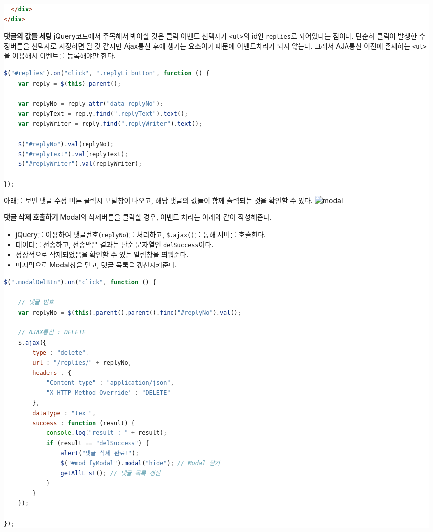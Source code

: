 ```html
  </div>
</div>
```

**댓글의 값들 세팅**
jQuery코드에서 주목해서 봐야할 것은 클릭 이벤트 선택자가 `<ul>`의 id인 `replies`로 되어있다는 점이다. 단순히 클릭이 발생한 수정버튼을 선택자로 지정하면 될 것 같지만 Ajax통신 후에 생기는 요소이기 때문에 이벤트처리가 되지 않는다. 그래서 AJA통신 이전에 존재하는 `<ul>`을 이용해서 이벤트를 등록해야만 한다.
```js
$("#replies").on("click", ".replyLi button", function () {
    var reply = $(this).parent();

    var replyNo = reply.attr("data-replyNo");
    var replyText = reply.find(".replyText").text();
    var replyWriter = reply.find(".replyWriter").text();

    $("#replyNo").val(replyNo);
    $("#replyText").val(replyText);
    $("#replyWriter").val(replyWriter);

});
```

아래를 보면 댓글 수정 버튼 클릭시 모달창이 나오고, 해당 댓글의 값들이 함께 출력되는 것을 확인할 수 있다.
![modal](https://github.com/walbatrossw/develop-notes/blob/master/reding-notes/%EC%BD%94%EB%93%9C%EB%A1%9C_%EB%B0%B0%EC%9A%B0%EB%8A%94_%EC%8A%A4%ED%94%84%EB%A7%81_%EC%9B%B9%ED%94%84%EB%A1%9C%EC%A0%9D%ED%8A%B8/photo/2018-03-12%2019-02-17.png?raw=true)

**댓글 삭제 호출하기**
Modal의 삭제버튼을 클릭할 경우, 이벤트 처리는 아래와 같이 작성해준다.

- jQuery를 이용하여 댓글번호(`replyNo`)를 처리하고, `$.ajax()`를 통해 서버를 호출한다.
- 데이터를 전송하고, 전송받은 결과는 단순 문자열인 `delSuccess`이다.
- 정상적으로 삭제되었음을 확인할 수 있는 알림창을 띄워준다.
- 마지막으로 Modal창을 닫고, 댓글 목록을 갱신시켜준다.

```js
$(".modalDelBtn").on("click", function () {

    // 댓글 번호
    var replyNo = $(this).parent().parent().find("#replyNo").val();

    // AJAX통신 : DELETE
    $.ajax({
        type : "delete",
        url : "/replies/" + replyNo,
        headers : {
            "Content-type" : "application/json",
            "X-HTTP-Method-Override" : "DELETE"
        },
        dataType : "text",
        success : function (result) {
            console.log("result : " + result);
            if (result == "delSuccess") {
                alert("댓글 삭제 완료!");
                $("#modifyModal").modal("hide"); // Modal 닫기
                getAllList(); // 댓글 목록 갱신
            }
        }
    });

});
```

